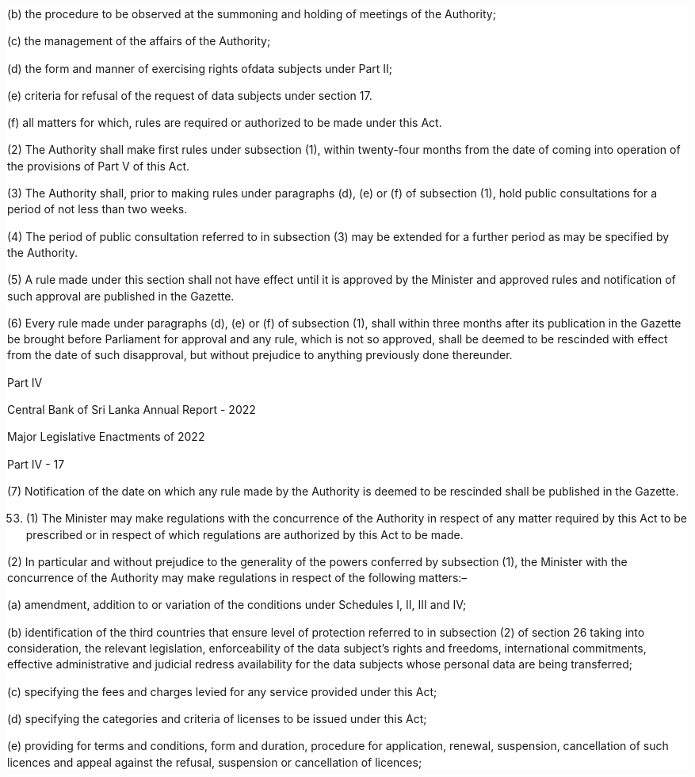 (b) the procedure to be observed at the summoning and holding of meetings of the Authority;

(c) the management of the affairs of the Authority;

(d) the form and manner of exercising rights ofdata subjects under Part II;

(e) criteria for refusal of the request of data subjects under section 17.

(f) all matters for which, rules are required or authorized to be made under this Act.

(2) The Authority shall make first rules under subsection (1), within twenty-four months from the date of coming into operation of the provisions of Part V of this Act.

(3) The Authority shall, prior to making rules under paragraphs (d), (e) or (f) of subsection (1), hold public consultations for a period of not less than two weeks.

(4) The period of public consultation referred to in subsection (3) may be extended for a further period as may be specified by the Authority.

(5) A rule made under this section shall not have effect until it is approved by the Minister and approved rules and notification of such approval are published in the Gazette.

(6) Every rule made under paragraphs (d), (e) or (f) of subsection (1), shall within three months after its publication in the Gazette be brought before Parliament for approval and any rule, which is not so approved, shall be deemed to be rescinded with effect from the date of such disapproval, but without prejudice to anything previously done thereunder.

Part IV

Central Bank of Sri Lanka Annual Report - 2022

Major Legislative Enactments of 2022

Part IV - 17

(7) Notification of the date on which any rule made by the Authority is deemed to be rescinded shall be published in the Gazette.

53. (1) The Minister may make regulations with the concurrence of the Authority in respect of any matter required by this Act to be prescribed or in respect of which regulations are authorized by this Act to be made.

(2) In particular and without prejudice to the generality of the powers conferred by subsection (1), the Minister with the concurrence of the Authority may make regulations in respect of the following matters:–

(a) amendment, addition to or variation of the conditions under Schedules I, II, III and IV;

(b) identification of the third countries that ensure level of protection referred to in subsection (2) of section 26 taking into consideration, the relevant legislation, enforceability of the data subject’s rights and freedoms, international commitments, effective administrative and judicial redress availability for the data subjects whose personal data are being transferred;

(c) specifying the fees and charges levied for any service provided under this Act;

(d) specifying the categories and criteria of licenses to be issued under this Act;

(e) providing for terms and conditions, form and duration, procedure for application, renewal, suspension, cancellation of such licences and appeal against the refusal, suspension or cancellation of licences;
